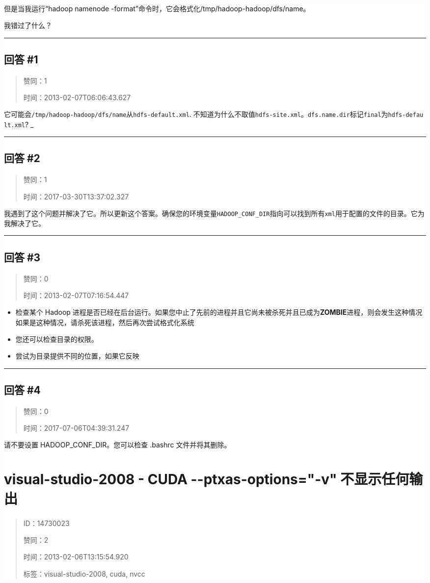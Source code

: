 但是当我运行“hadoop namenode -format”命令时，它会格式化/tmp/hadoop-hadoop/dfs/name。

我错过了什么？

* * *

## 回答 #1

> 赞同：1
> 
> 时间：2013-02-07T06:06:43.627

它可能会`/tmp/hadoop-hadoop/dfs/name`从`hdfs-default.xml`. 不知道为什么不取值`hdfs-site.xml`。`dfs.name.dir`标记`final`为`hdfs-default.xml`? _

* * *

## 回答 #2

> 赞同：1
> 
> 时间：2017-03-30T13:37:02.327

我遇到了这个问题并解决了它。所以更新这个答案。确保您的环境变量`HADOOP_CONF_DIR`指向可以找到所有`xml`用于配置的文件的目录。它为我解决了它。

* * *

## 回答 #3

> 赞同：0
> 
> 时间：2013-02-07T07:16:54.447

*   检查某个 Hadoop 进程是否已经在后台运行。如果您中止了先前的进程并且它尚未被杀死并且已成为**ZOMBIE**进程，则会发生这种情况如果是这种情况，请杀死该进程，然后再次尝试格式化系统

*   您还可以检查目录的权限。

*   尝试为目录提供不同的位置，如果它反映

* * *

## 回答 #4

> 赞同：0
> 
> 时间：2017-07-06T04:39:31.247

请不要设置 HADOOP_CONF_DIR。您可以检查 .bashrc 文件并将其删除。

# visual-studio-2008 - CUDA --ptxas-options="-v" 不显示任何输出

> ID：14730023
> 
> 赞同：2
> 
> 时间：2013-02-06T13:15:54.920
> 
> 标签：visual-studio-2008, cuda, nvcc
